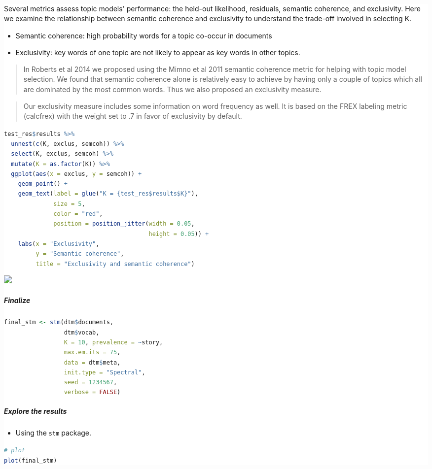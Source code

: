 Several metrics assess topic models' performance: the held-out likelihood, residuals, semantic coherence, and exclusivity. Here we examine the relationship between semantic coherence and exclusivity to understand the trade-off involved in selecting K.

-   Semantic coherence: high probability words for a topic co-occur in documents

-   Exclusivity: key words of one topic are not likely to appear as key words in other topics.

> In Roberts et al 2014 we proposed using the Mimno et al 2011 semantic coherence metric for helping with topic model selection. We found that semantic coherence alone is relatively easy to achieve by having only a couple of topics which all are dominated by the most common words. Thus we also proposed an exclusivity measure.

> Our exclusivity measure includes some information on word frequency as well. It is based on the FREX labeling metric (calcfrex) with the weight set to .7 in favor of exclusivity by default.


```r
test_res$results %>%
  unnest(c(K, exclus, semcoh)) %>%
  select(K, exclus, semcoh) %>%
  mutate(K = as.factor(K)) %>%
  ggplot(aes(x = exclus, y = semcoh)) +
    geom_point() +
    geom_text(label = glue("K = {test_res$results$K}"),
              size = 5,
              color = "red",
              position = position_jitter(width = 0.05,
                                         height = 0.05)) +
    labs(x = "Exclusivity",
         y = "Semantic coherence", 
         title = "Exclusivity and semantic coherence")
```

<img src="07_high_dimensional_data_files/figure-html/unnamed-chunk-81-1.png" width="672" />

##### Finalize 


```r
final_stm <- stm(dtm$documents, 
                 dtm$vocab, 
                 K = 10, prevalence = ~story,
                 max.em.its = 75, 
                 data = dtm$meta, 
                 init.type = "Spectral",
                 seed = 1234567,
                 verbose = FALSE)
```

##### Explore the results 

- Using the `stm` package. 


```r
# plot
plot(final_stm)
```
